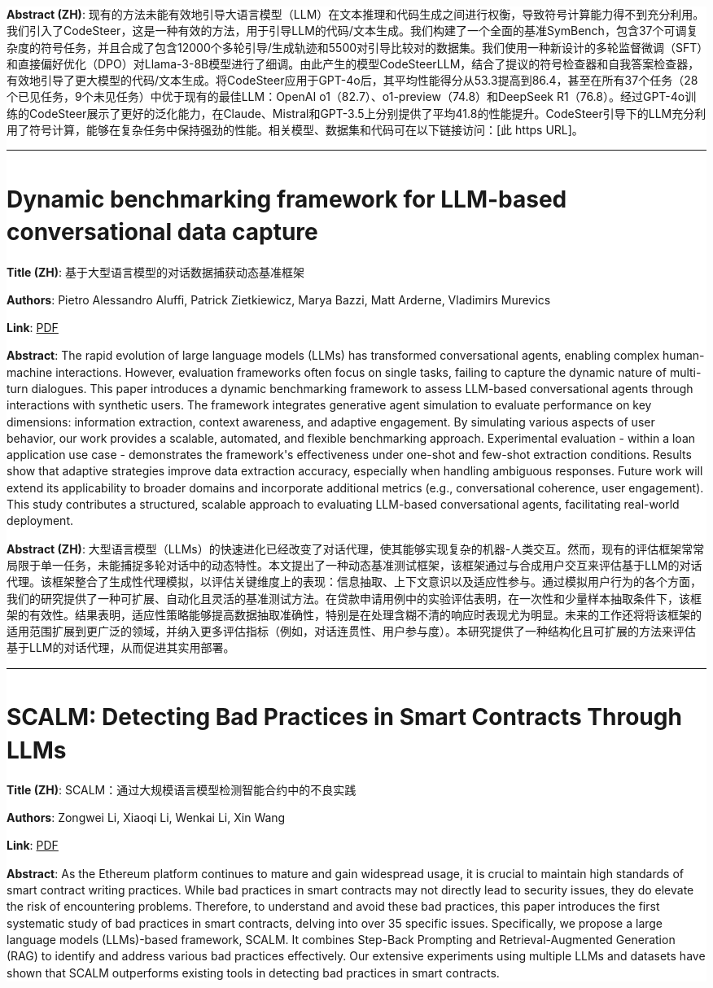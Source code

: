 **Abstract (ZH)**: 现有的方法未能有效地引导大语言模型（LLM）在文本推理和代码生成之间进行权衡，导致符号计算能力得不到充分利用。我们引入了CodeSteer，这是一种有效的方法，用于引导LLM的代码/文本生成。我们构建了一个全面的基准SymBench，包含37个可调复杂度的符号任务，并且合成了包含12000个多轮引导/生成轨迹和5500对引导比较对的数据集。我们使用一种新设计的多轮监督微调（SFT）和直接偏好优化（DPO）对Llama-3-8B模型进行了细调。由此产生的模型CodeSteerLLM，结合了提议的符号检查器和自我答案检查器，有效地引导了更大模型的代码/文本生成。将CodeSteer应用于GPT-4o后，其平均性能得分从53.3提高到86.4，甚至在所有37个任务（28个已见任务，9个未见任务）中优于现有的最佳LLM：OpenAI o1（82.7）、o1-preview（74.8）和DeepSeek R1（76.8）。经过GPT-4o训练的CodeSteer展示了更好的泛化能力，在Claude、Mistral和GPT-3.5上分别提供了平均41.8的性能提升。CodeSteer引导下的LLM充分利用了符号计算，能够在复杂任务中保持强劲的性能。相关模型、数据集和代码可在以下链接访问：[此 https URL]。 

---
# Dynamic benchmarking framework for LLM-based conversational data capture 

**Title (ZH)**: 基于大型语言模型的对话数据捕获动态基准框架 

**Authors**: Pietro Alessandro Aluffi, Patrick Zietkiewicz, Marya Bazzi, Matt Arderne, Vladimirs Murevics  

**Link**: [PDF](https://arxiv.org/pdf/2502.04349)  

**Abstract**: The rapid evolution of large language models (LLMs) has transformed conversational agents, enabling complex human-machine interactions. However, evaluation frameworks often focus on single tasks, failing to capture the dynamic nature of multi-turn dialogues. This paper introduces a dynamic benchmarking framework to assess LLM-based conversational agents through interactions with synthetic users. The framework integrates generative agent simulation to evaluate performance on key dimensions: information extraction, context awareness, and adaptive engagement. By simulating various aspects of user behavior, our work provides a scalable, automated, and flexible benchmarking approach. Experimental evaluation - within a loan application use case - demonstrates the framework's effectiveness under one-shot and few-shot extraction conditions. Results show that adaptive strategies improve data extraction accuracy, especially when handling ambiguous responses. Future work will extend its applicability to broader domains and incorporate additional metrics (e.g., conversational coherence, user engagement). This study contributes a structured, scalable approach to evaluating LLM-based conversational agents, facilitating real-world deployment. 

**Abstract (ZH)**: 大型语言模型（LLMs）的快速进化已经改变了对话代理，使其能够实现复杂的机器-人类交互。然而，现有的评估框架常常局限于单一任务，未能捕捉多轮对话中的动态特性。本文提出了一种动态基准测试框架，该框架通过与合成用户交互来评估基于LLM的对话代理。该框架整合了生成性代理模拟，以评估关键维度上的表现：信息抽取、上下文意识以及适应性参与。通过模拟用户行为的各个方面，我们的研究提供了一种可扩展、自动化且灵活的基准测试方法。在贷款申请用例中的实验评估表明，在一次性和少量样本抽取条件下，该框架的有效性。结果表明，适应性策略能够提高数据抽取准确性，特别是在处理含糊不清的响应时表现尤为明显。未来的工作还将将该框架的适用范围扩展到更广泛的领域，并纳入更多评估指标（例如，对话连贯性、用户参与度）。本研究提供了一种结构化且可扩展的方法来评估基于LLM的对话代理，从而促进其实用部署。 

---
# SCALM: Detecting Bad Practices in Smart Contracts Through LLMs 

**Title (ZH)**: SCALM：通过大规模语言模型检测智能合约中的不良实践 

**Authors**: Zongwei Li, Xiaoqi Li, Wenkai Li, Xin Wang  

**Link**: [PDF](https://arxiv.org/pdf/2502.04347)  

**Abstract**: As the Ethereum platform continues to mature and gain widespread usage, it is crucial to maintain high standards of smart contract writing practices. While bad practices in smart contracts may not directly lead to security issues, they do elevate the risk of encountering problems. Therefore, to understand and avoid these bad practices, this paper introduces the first systematic study of bad practices in smart contracts, delving into over 35 specific issues. Specifically, we propose a large language models (LLMs)-based framework, SCALM. It combines Step-Back Prompting and Retrieval-Augmented Generation (RAG) to identify and address various bad practices effectively. Our extensive experiments using multiple LLMs and datasets have shown that SCALM outperforms existing tools in detecting bad practices in smart contracts. 
